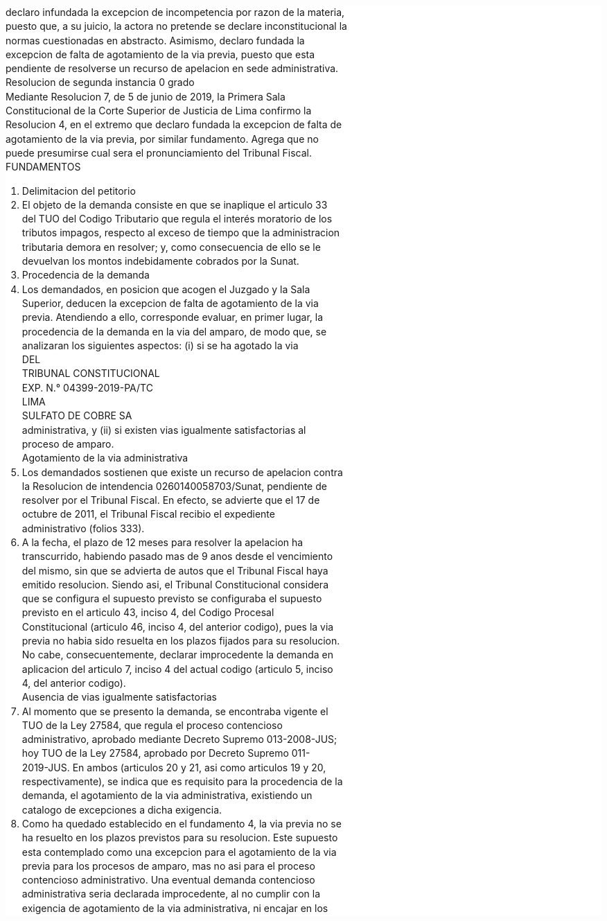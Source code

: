 declaro infundada la excepcion de incompetencia por razon de la materia,  
puesto que, a su juicio, la actora no pretende se declare inconstitucional la  
normas cuestionadas en abstracto. Asimismo, declaro fundada la  
excepcion de falta de agotamiento de la via previa, puesto que esta  
pendiente de resolverse un recurso de apelacion en sede administrativa.  
Resolucion de segunda instancia 0 grado  
Mediante Resolucion 7, de 5 de junio de 2019, la Primera Sala  
Constitucional de la Corte Superior de Justicia de Lima confirmo la  
Resolucion 4, en el extremo que declaro fundada la excepcion de falta de  
agotamiento de la via previa, por similar fundamento. Agrega que no  
puede presumirse cual sera el pronunciamiento del Tribunal Fiscal.  
FUNDAMENTOS  
1. Delimitacion del petitorio  
1. El objeto de la demanda consiste en que se inaplique el articulo 33  
del TUO del Codigo Tributario que regula el interés moratorio de los  
tributos impagos, respecto al exceso de tiempo que la administracion  
tributaria demora en resolver; y, como consecuencia de ello se le  
devuelvan los montos indebidamente cobrados por la Sunat.  
2. Procedencia de la demanda  
2. Los demandados, en posicion que acogen el Juzgado y la Sala  
Superior, deducen la excepcion de falta de agotamiento de la via  
previa. Atendiendo a ello, corresponde evaluar, en primer lugar, la  
procedencia de la demanda en la via del amparo, de modo que, se  
analizaran los siguientes aspectos: (i) si se ha agotado la via  
DEL  
TRIBUNAL CONSTITUCIONAL  
EXP. N.° 04399-2019-PA/TC  
LIMA  
SULFATO DE COBRE SA  
administrativa, y (ii) si existen vias igualmente satisfactorias al  
proceso de amparo.  
Agotamiento de la via administrativa  
3. Los demandados sostienen que existe un recurso de apelacion contra  
la Resolucion de intendencia 0260140058703/Sunat, pendiente de  
resolver por el Tribunal Fiscal. En efecto, se advierte que el 17 de  
octubre de 2011, el Tribunal Fiscal recibio el expediente  
administrativo (folios 333).  
4. A la fecha, el plazo de 12 meses para resolver la apelacion ha  
transcurrido, habiendo pasado mas de 9 anos desde el vencimiento  
del mismo, sin que se advierta de autos que el Tribunal Fiscal haya  
emitido resolucion. Siendo asi, el Tribunal Constitucional considera  
que se configura el supuesto previsto se configuraba el supuesto  
previsto en el articulo 43, inciso 4, del Codigo Procesal  
Constitucional (articulo 46, inciso 4, del anterior codigo), pues la via  
previa no habia sido resuelta en los plazos fijados para su resolucion.  
No cabe, consecuentemente, declarar improcedente la demanda en  
aplicacion del articulo 7, inciso 4 del actual codigo (articulo 5, inciso  
4, del anterior codigo).  
Ausencia de vias igualmente satisfactorias  
5. Al momento que se presento la demanda, se encontraba vigente el  
TUO de la Ley 27584, que regula el proceso contencioso  
administrativo, aprobado mediante Decreto Supremo 013-2008-JUS;  
hoy TUO de la Ley 27584, aprobado por Decreto Supremo 011-  
2019-JUS. En ambos (articulos 20 y 21, asi como articulos 19 y 20,  
respectivamente), se indica que es requisito para la procedencia de la  
demanda, el agotamiento de la via administrativa, existiendo un  
catalogo de excepciones a dicha exigencia.  
6. Como ha quedado establecido en el fundamento 4, la via previa no se  
ha resuelto en los plazos previstos para su resolucion. Este supuesto  
esta contemplado como una excepcion para el agotamiento de la via  
previa para los procesos de amparo, mas no asi para el proceso  
contencioso administrativo. Una eventual demanda contencioso  
administrativa seria declarada improcedente, al no cumplir con la  
exigencia de agotamiento de la via administrativa, ni encajar en los  